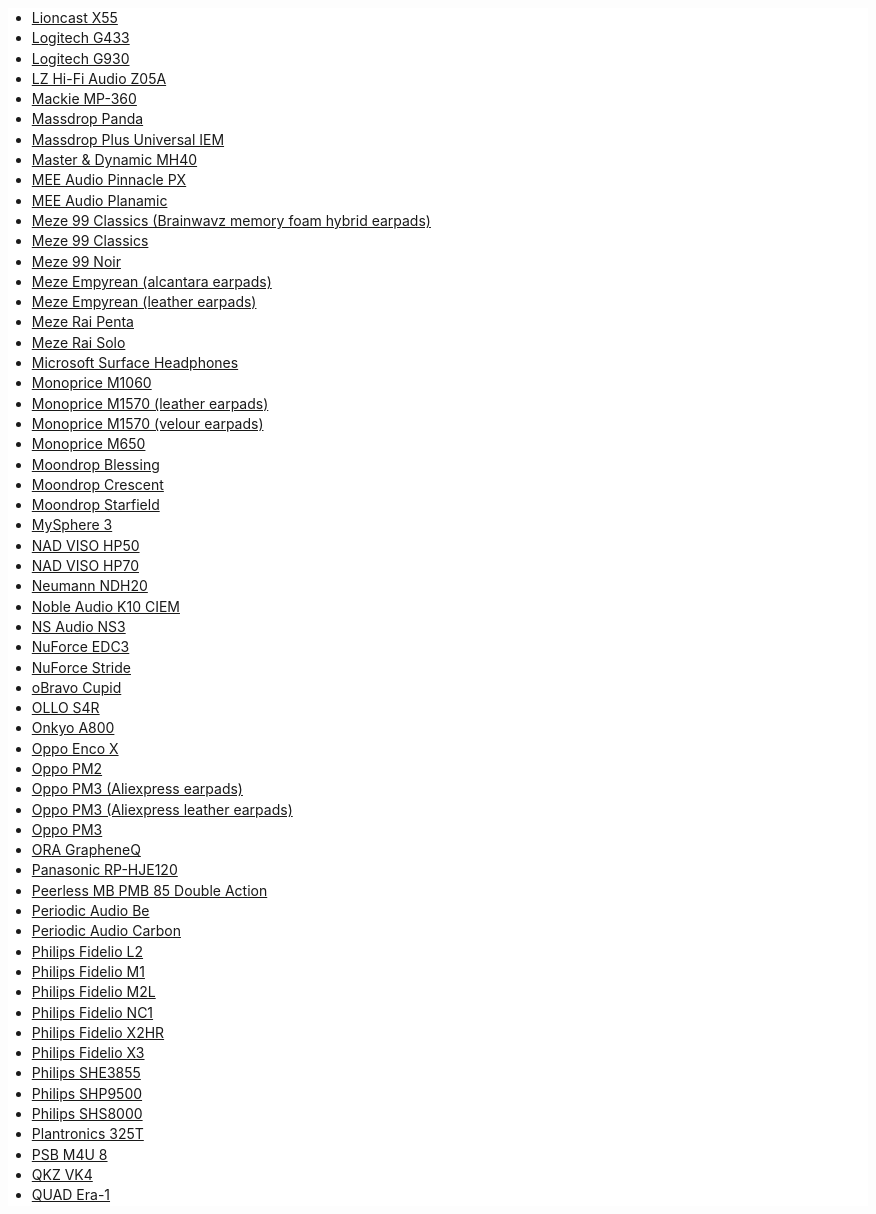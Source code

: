 - [Lioncast X55](./harman_over-ear_2018/Lioncast%20X55)
- [Logitech G433](./harman_over-ear_2018/Logitech%20G433)
- [Logitech G930](./harman_over-ear_2018/Logitech%20G930)
- [LZ Hi-Fi Audio Z05A](./harman_in-ear_2019v2/LZ%20Hi-Fi%20Audio%20Z05A)
- [Mackie MP-360](./harman_in-ear_2019v2/Mackie%20MP-360)
- [Massdrop Panda](./harman_over-ear_2018/Massdrop%20Panda)
- [Massdrop Plus Universal IEM](./harman_in-ear_2019v2/Massdrop%20Plus%20Universal%20IEM)
- [Master & Dynamic MH40](./harman_over-ear_2018/Master%20&%20Dynamic%20MH40)
- [MEE Audio Pinnacle PX](./harman_in-ear_2019v2/MEE%20Audio%20Pinnacle%20PX)
- [MEE Audio Planamic](./harman_in-ear_2019v2/MEE%20Audio%20Planamic)
- [Meze 99 Classics (Brainwavz memory foam hybrid earpads)](./harman_over-ear_2018/Meze%2099%20Classics%20(Brainwavz%20memory%20foam%20hybrid%20earpads))
- [Meze 99 Classics](./harman_over-ear_2018/Meze%2099%20Classics)
- [Meze 99 Noir](./harman_over-ear_2018/Meze%2099%20Noir)
- [Meze Empyrean (alcantara earpads)](./harman_over-ear_2018/Meze%20Empyrean%20(alcantara%20earpads))
- [Meze Empyrean (leather earpads)](./harman_over-ear_2018/Meze%20Empyrean%20(leather%20earpads))
- [Meze Rai Penta](./harman_in-ear_2019v2/Meze%20Rai%20Penta)
- [Meze Rai Solo](./harman_in-ear_2019v2/Meze%20Rai%20Solo)
- [Microsoft Surface Headphones](./harman_over-ear_2018/Microsoft%20Surface%20Headphones)
- [Monoprice M1060](./harman_over-ear_2018/Monoprice%20M1060)
- [Monoprice M1570 (leather earpads)](./harman_over-ear_2018/Monoprice%20M1570%20(leather%20earpads))
- [Monoprice M1570 (velour earpads)](./harman_over-ear_2018/Monoprice%20M1570%20(velour%20earpads))
- [Monoprice M650](./harman_over-ear_2018/Monoprice%20M650)
- [Moondrop Blessing](./harman_in-ear_2019v2/Moondrop%20Blessing)
- [Moondrop Crescent](./harman_in-ear_2019v2/Moondrop%20Crescent)
- [Moondrop Starfield](./harman_in-ear_2019v2/Moondrop%20Starfield)
- [MySphere 3](./harman_over-ear_2018/MySphere%203)
- [NAD VISO HP50](./harman_over-ear_2018/NAD%20VISO%20HP50)
- [NAD VISO HP70](./harman_over-ear_2018/NAD%20VISO%20HP70)
- [Neumann NDH20](./harman_over-ear_2018/Neumann%20NDH20)
- [Noble Audio K10 CIEM](./harman_in-ear_2019v2/Noble%20Audio%20K10%20CIEM)
- [NS Audio NS3](./harman_in-ear_2019v2/NS%20Audio%20NS3)
- [NuForce EDC3](./harman_in-ear_2019v2/NuForce%20EDC3)
- [NuForce Stride](./harman_in-ear_2019v2/NuForce%20Stride)
- [oBravo Cupid](./harman_in-ear_2019v2/oBravo%20Cupid)
- [OLLO S4R](./harman_over-ear_2018/OLLO%20S4R)
- [Onkyo A800](./harman_over-ear_2018/Onkyo%20A800)
- [Oppo Enco X](./harman_in-ear_2019v2/Oppo%20Enco%20X)
- [Oppo PM2](./harman_over-ear_2018/Oppo%20PM2)
- [Oppo PM3 (Aliexpress earpads)](./harman_over-ear_2018/Oppo%20PM3%20(Aliexpress%20earpads))
- [Oppo PM3 (Aliexpress leather earpads)](./harman_over-ear_2018/Oppo%20PM3%20(Aliexpress%20leather%20earpads))
- [Oppo PM3](./harman_over-ear_2018/Oppo%20PM3)
- [ORA GrapheneQ](./harman_over-ear_2018/ORA%20GrapheneQ)
- [Panasonic RP-HJE120](./harman_in-ear_2019v2/Panasonic%20RP-HJE120)
- [Peerless MB PMB 85 Double Action](./harman_over-ear_2018/Peerless%20MB%20PMB%2085%20Double%20Action)
- [Periodic Audio Be](./harman_in-ear_2019v2/Periodic%20Audio%20Be)
- [Periodic Audio Carbon](./harman_in-ear_2019v2/Periodic%20Audio%20Carbon)
- [Philips Fidelio L2](./harman_over-ear_2018/Philips%20Fidelio%20L2)
- [Philips Fidelio M1](./harman_over-ear_2018/Philips%20Fidelio%20M1)
- [Philips Fidelio M2L](./harman_over-ear_2018/Philips%20Fidelio%20M2L)
- [Philips Fidelio NC1](./harman_over-ear_2018/Philips%20Fidelio%20NC1)
- [Philips Fidelio X2HR](./harman_over-ear_2018/Philips%20Fidelio%20X2HR)
- [Philips Fidelio X3](./harman_over-ear_2018/Philips%20Fidelio%20X3)
- [Philips SHE3855](./harman_in-ear_2019v2/Philips%20SHE3855)
- [Philips SHP9500](./harman_over-ear_2018/Philips%20SHP9500)
- [Philips SHS8000](./harman_in-ear_2019v2/Philips%20SHS8000)
- [Plantronics 325T](./harman_over-ear_2018/Plantronics%20325T)
- [PSB M4U 8](./harman_over-ear_2018/PSB%20M4U%208)
- [QKZ VK4](./harman_in-ear_2019v2/QKZ%20VK4)
- [QUAD Era-1](./harman_over-ear_2018/QUAD%20Era-1)